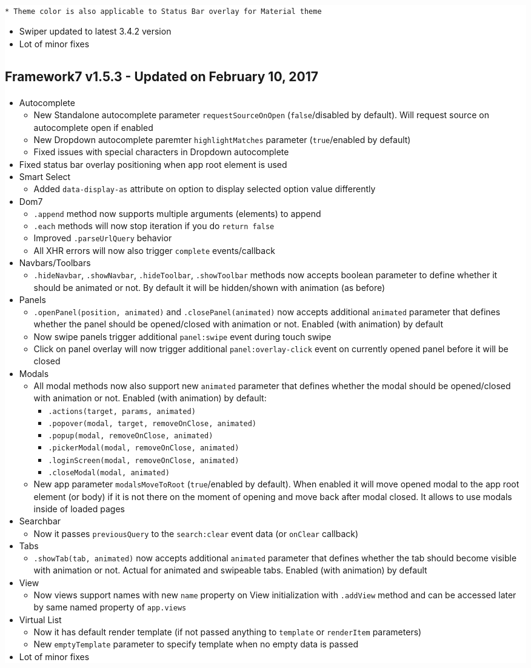     * Theme color is also applicable to Status Bar overlay for Material theme
  * Swiper updated to latest 3.4.2 version
  * Lot of minor fixes

## Framework7 v1.5.3 - Updated on February 10, 2017
  * Autocomplete
    * New Standalone autocomplete parameter `requestSourceOnOpen` (`false`/disabled by default). Will request source on autocomplete open if enabled
    * New Dropdown autocomplete paremter `highlightMatches` parameter (`true`/enabled by default)
    * Fixed issues with special characters in Dropdown autocomplete
  * Fixed status bar overlay positioning when app root element is used
  * Smart Select
    * Added `data-display-as` attribute on option to display selected option value differently
  * Dom7
    * `.append` method now supports multiple arguments (elements) to append
    * `.each` methods will now stop iteration if you do `return false`
    * Improved `.parseUrlQuery` behavior
    * All XHR errors will now also trigger `complete` events/callback
  * Navbars/Toolbars
    * `.hideNavbar`, `.showNavbar`, `.hideToolbar`, `.showToolbar` methods now accepts boolean parameter to define whether it should be animated or not. By default it will be hidden/shown with animation (as before)
  * Panels
    * `.openPanel(position, animated)` and `.closePanel(animated)` now accepts additional `animated` parameter that defines whether the panel should be opened/closed with animation or not. Enabled (with animation) by default
    * Now swipe panels trigger additional `panel:swipe` event during touch swipe
    * Click on panel overlay will now trigger additional `panel:overlay-click` event on currently opened panel before it will be closed
  * Modals
    * All modal methods now also support new `animated` parameter that defines whether the modal should be opened/closed with animation or not. Enabled (with animation) by default:
      * `.actions(target, params, animated)`
      * `.popover(modal, target, removeOnClose, animated)`
      * `.popup(modal, removeOnClose, animated)`
      * `.pickerModal(modal, removeOnClose, animated)`
      * `.loginScreen(modal, removeOnClose, animated)`
      * `.closeModal(modal, animated)`
    * New app parameter `modalsMoveToRoot` (`true`/enabled by default). When enabled it will move opened modal to the app root element (or body) if it is not there on the moment of opening and move back after modal closed. It allows to use modals inside of loaded pages
  * Searchbar
    * Now it passes `previousQuery` to the `search:clear` event data (or `onClear` callback)
  * Tabs
    * `.showTab(tab, animated)` now accepts additional `animated` parameter that defines whether the tab should become visible with animation or not. Actual for animated and swipeable tabs. Enabled (with animation) by default
  * View
    * Now views support names with new `name` property on View initialization with `.addView` method and can be accessed later by same named property of `app.views`
  * Virtual List
    * Now it has default render template (if not passed anything to `template` or `renderItem` parameters)
    * New `emptyTemplate` parameter to specify template when no empty data is passed
  * Lot of minor fixes
